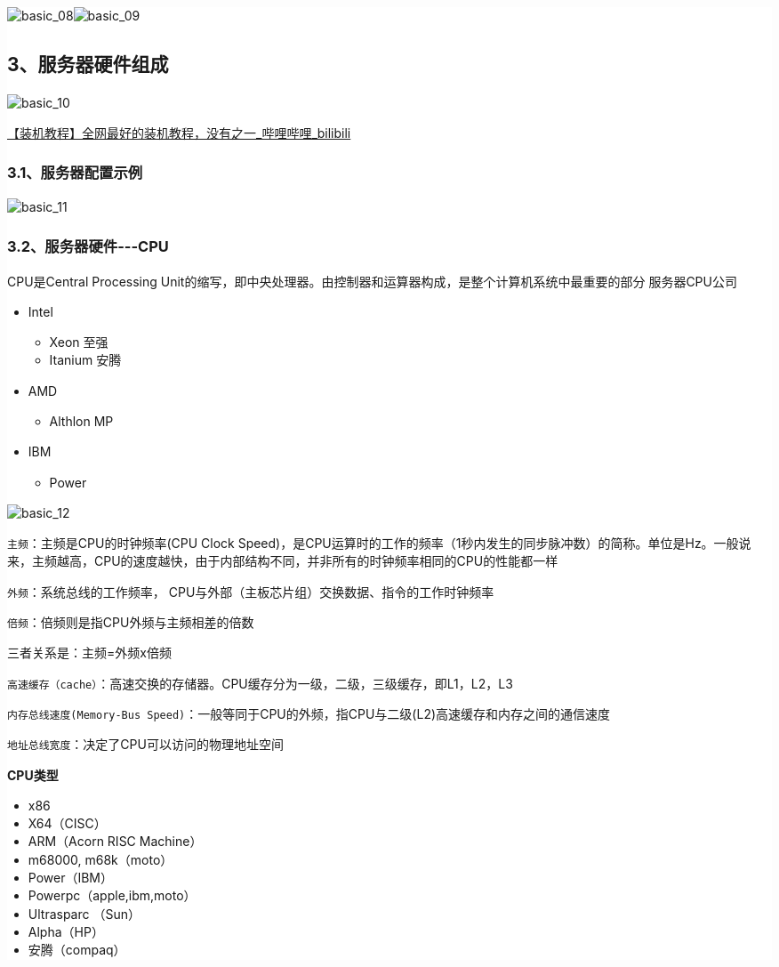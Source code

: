 ![basic_08](http://images.zsjshao.cn/images/linux_basic/01-basic/basic_08.png)![basic_09](http://images.zsjshao.cn/images/linux_basic/01-basic/basic_09.png)

## 3、服务器硬件组成

![basic_10](http://images.zsjshao.cn/images/linux_basic/01-basic/basic_10.png)

[【装机教程】全网最好的装机教程，没有之一_哔哩哔哩_bilibili](https://www.bilibili.com/video/BV1BG4y137mG/?spm_id_from=333.337.search-card.all.click&vd_source=97904211288d351ade65222e10e96048) 

### 3.1、服务器配置示例

![basic_11](http://images.zsjshao.cn/images/linux_basic/01-basic/basic_11.png)

### 3.2、服务器硬件---CPU

CPU是Central Processing Unit的缩写，即中央处理器。由控制器和运算器构成，是整个计算机系统中最重要的部分
服务器CPU公司

- Intel
  - Xeon 至强
  - Itanium 安腾

- AMD
  - Althlon MP

- IBM
  - Power

![basic_12](http://images.zsjshao.cn/images/linux_basic/01-basic/basic_12.png)

`主频`：主频是CPU的时钟频率(CPU Clock Speed)，是CPU运算时的工作的频率（1秒内发生的同步脉冲数）的简称。单位是Hz。一般说来，主频越高，CPU的速度越快，由于内部结构不同，并非所有的时钟频率相同的CPU的性能都一样

`外频`：系统总线的工作频率， CPU与外部（主板芯片组）交换数据、指令的工作时钟频率

`倍频`：倍频则是指CPU外频与主频相差的倍数

三者关系是：主频=外频x倍频

`高速缓存（cache）`：高速交换的存储器。CPU缓存分为一级，二级，三级缓存，即L1，L2，L3

`内存总线速度(Memory-Bus Speed)`：一般等同于CPU的外频，指CPU与二级(L2)高速缓存和内存之间的通信速度

`地址总线宽度`：决定了CPU可以访问的物理地址空间 

**CPU类型**

- x86
- X64（CISC）
- ARM（Acorn RISC Machine）
- m68000, m68k（moto）
- Power（IBM）
- Powerpc（apple,ibm,moto）
- Ultrasparc （Sun）
- Alpha（HP）
- 安腾（compaq）
